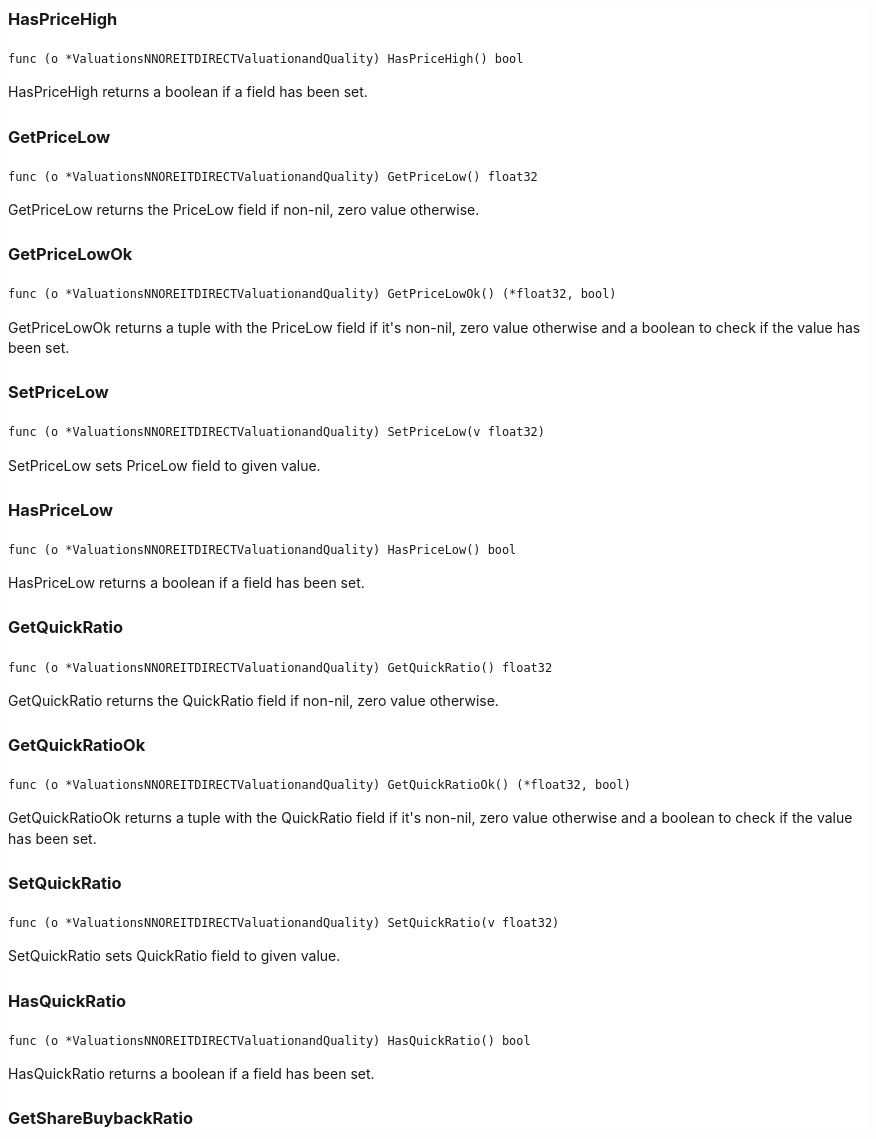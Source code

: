 ### HasPriceHigh

`func (o *ValuationsNNOREITDIRECTValuationandQuality) HasPriceHigh() bool`

HasPriceHigh returns a boolean if a field has been set.

### GetPriceLow

`func (o *ValuationsNNOREITDIRECTValuationandQuality) GetPriceLow() float32`

GetPriceLow returns the PriceLow field if non-nil, zero value otherwise.

### GetPriceLowOk

`func (o *ValuationsNNOREITDIRECTValuationandQuality) GetPriceLowOk() (*float32, bool)`

GetPriceLowOk returns a tuple with the PriceLow field if it's non-nil, zero value otherwise
and a boolean to check if the value has been set.

### SetPriceLow

`func (o *ValuationsNNOREITDIRECTValuationandQuality) SetPriceLow(v float32)`

SetPriceLow sets PriceLow field to given value.

### HasPriceLow

`func (o *ValuationsNNOREITDIRECTValuationandQuality) HasPriceLow() bool`

HasPriceLow returns a boolean if a field has been set.

### GetQuickRatio

`func (o *ValuationsNNOREITDIRECTValuationandQuality) GetQuickRatio() float32`

GetQuickRatio returns the QuickRatio field if non-nil, zero value otherwise.

### GetQuickRatioOk

`func (o *ValuationsNNOREITDIRECTValuationandQuality) GetQuickRatioOk() (*float32, bool)`

GetQuickRatioOk returns a tuple with the QuickRatio field if it's non-nil, zero value otherwise
and a boolean to check if the value has been set.

### SetQuickRatio

`func (o *ValuationsNNOREITDIRECTValuationandQuality) SetQuickRatio(v float32)`

SetQuickRatio sets QuickRatio field to given value.

### HasQuickRatio

`func (o *ValuationsNNOREITDIRECTValuationandQuality) HasQuickRatio() bool`

HasQuickRatio returns a boolean if a field has been set.

### GetShareBuybackRatio
